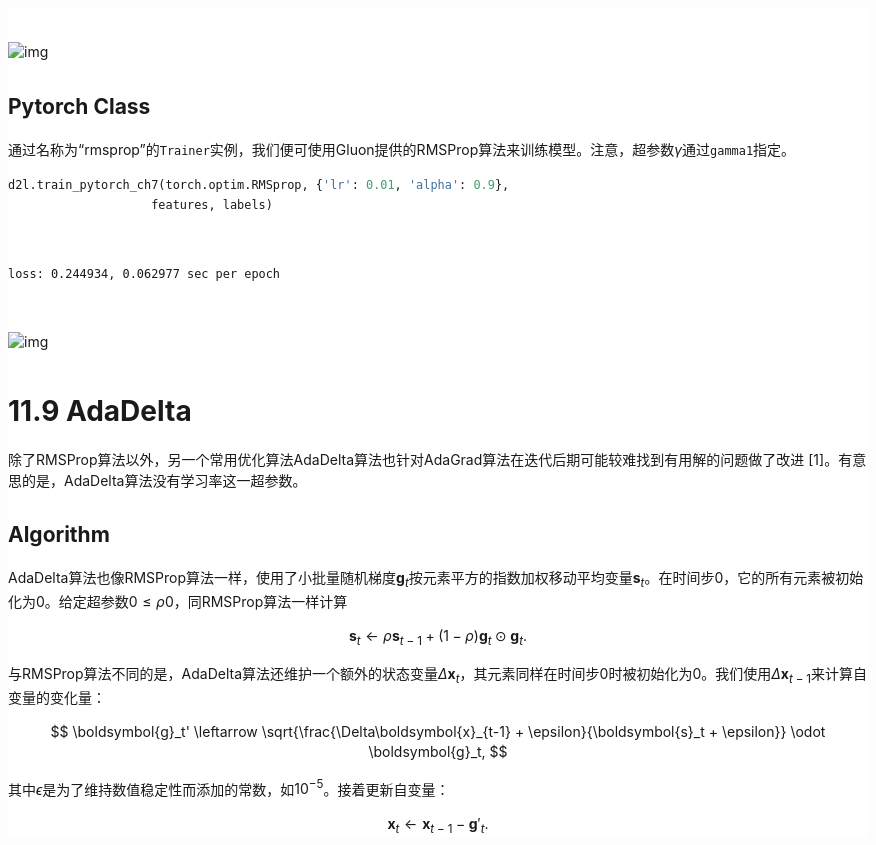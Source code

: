 ​    

![img](https://staticcdn.boyuai.com/rt_upload/5C9361F719B844808D67652F774041F3/q5qogvxs90.svg)



## Pytorch Class

通过名称为“rmsprop”的`Trainer`实例，我们便可使用Gluon提供的RMSProp算法来训练模型。注意，超参数$\gamma$通过`gamma1`指定。



```python
d2l.train_pytorch_ch7(torch.optim.RMSprop, {'lr': 0.01, 'alpha': 0.9},
                    features, labels)
```

​    

```
loss: 0.244934, 0.062977 sec per epoch
```

​    

![img](https://staticcdn.boyuai.com/rt_upload/B18281B434DC4DAD833ADF5A911D81C2/q5qoh04h4o.svg)



# 11.9 AdaDelta

除了RMSProp算法以外，另一个常用优化算法AdaDelta算法也针对AdaGrad算法在迭代后期可能较难找到有用解的问题做了改进 [1]。有意思的是，AdaDelta算法没有学习率这一超参数。

## Algorithm

AdaDelta算法也像RMSProp算法一样，使用了小批量随机梯度$\boldsymbol{g}_t$按元素平方的指数加权移动平均变量$\boldsymbol{s}_t$。在时间步0，它的所有元素被初始化为0。给定超参数$0 \leq \rho 0$，同RMSProp算法一样计算


$$
\boldsymbol{s}_t \leftarrow \rho \boldsymbol{s}_{t-1} + (1 - \rho) \boldsymbol{g}_t \odot \boldsymbol{g}_t. 
$$


与RMSProp算法不同的是，AdaDelta算法还维护一个额外的状态变量$\Delta\boldsymbol{x}_t$，其元素同样在时间步0时被初始化为0。我们使用$\Delta\boldsymbol{x}_{t-1}$来计算自变量的变化量：


$$
 \boldsymbol{g}_t' \leftarrow \sqrt{\frac{\Delta\boldsymbol{x}_{t-1} + \epsilon}{\boldsymbol{s}_t + \epsilon}}   \odot \boldsymbol{g}_t, 
$$


其中$\epsilon$是为了维持数值稳定性而添加的常数，如$10^{-5}$。接着更新自变量：


$$
\boldsymbol{x}_t \leftarrow \boldsymbol{x}_{t-1} - \boldsymbol{g}'_t. 
$$
